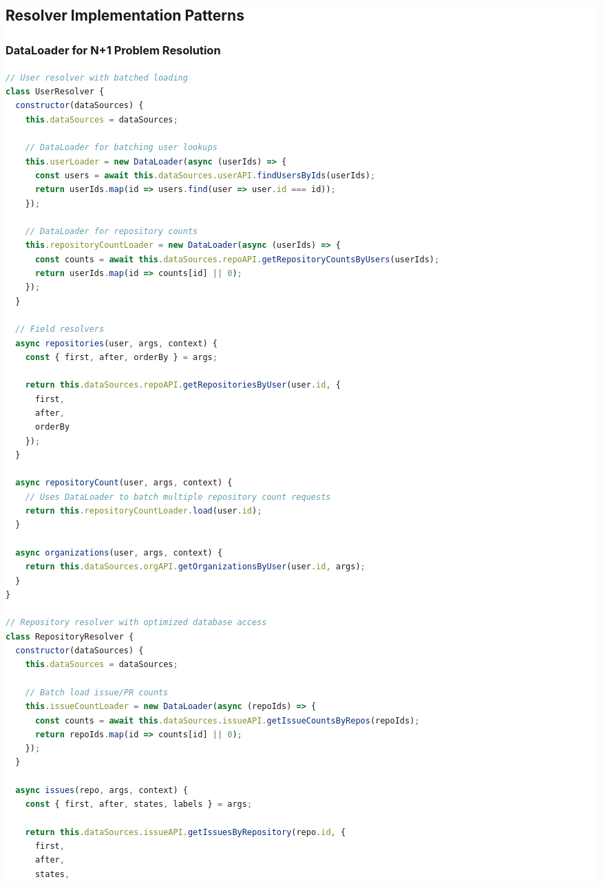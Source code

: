## Resolver Implementation Patterns

### DataLoader for N+1 Problem Resolution

```javascript
// User resolver with batched loading
class UserResolver {
  constructor(dataSources) {
    this.dataSources = dataSources;

    // DataLoader for batching user lookups
    this.userLoader = new DataLoader(async (userIds) => {
      const users = await this.dataSources.userAPI.findUsersByIds(userIds);
      return userIds.map(id => users.find(user => user.id === id));
    });

    // DataLoader for repository counts
    this.repositoryCountLoader = new DataLoader(async (userIds) => {
      const counts = await this.dataSources.repoAPI.getRepositoryCountsByUsers(userIds);
      return userIds.map(id => counts[id] || 0);
    });
  }

  // Field resolvers
  async repositories(user, args, context) {
    const { first, after, orderBy } = args;

    return this.dataSources.repoAPI.getRepositoriesByUser(user.id, {
      first,
      after,
      orderBy
    });
  }

  async repositoryCount(user, args, context) {
    // Uses DataLoader to batch multiple repository count requests
    return this.repositoryCountLoader.load(user.id);
  }

  async organizations(user, args, context) {
    return this.dataSources.orgAPI.getOrganizationsByUser(user.id, args);
  }
}

// Repository resolver with optimized database access
class RepositoryResolver {
  constructor(dataSources) {
    this.dataSources = dataSources;

    // Batch load issue/PR counts
    this.issueCountLoader = new DataLoader(async (repoIds) => {
      const counts = await this.dataSources.issueAPI.getIssueCountsByRepos(repoIds);
      return repoIds.map(id => counts[id] || 0);
    });
  }

  async issues(repo, args, context) {
    const { first, after, states, labels } = args;

    return this.dataSources.issueAPI.getIssuesByRepository(repo.id, {
      first,
      after,
      states,
```